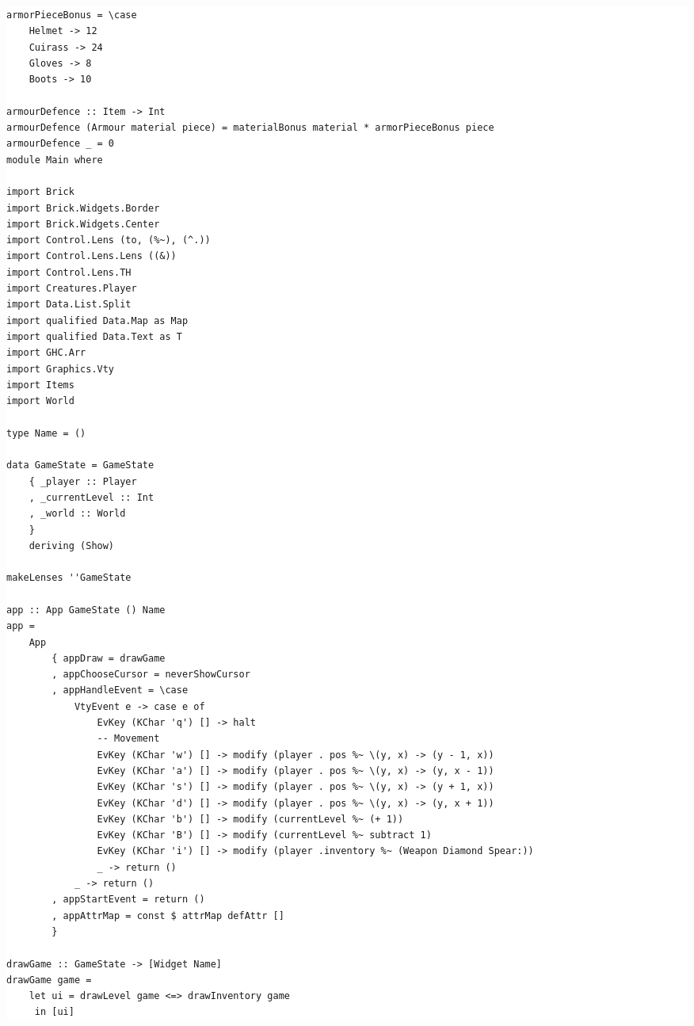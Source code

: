```
armorPieceBonus = \case
    Helmet -> 12
    Cuirass -> 24
    Gloves -> 8
    Boots -> 10

armourDefence :: Item -> Int
armourDefence (Armour material piece) = materialBonus material * armorPieceBonus piece
armourDefence _ = 0
module Main where

import Brick
import Brick.Widgets.Border
import Brick.Widgets.Center
import Control.Lens (to, (%~), (^.))
import Control.Lens.Lens ((&))
import Control.Lens.TH
import Creatures.Player
import Data.List.Split
import qualified Data.Map as Map
import qualified Data.Text as T
import GHC.Arr
import Graphics.Vty
import Items
import World

type Name = ()

data GameState = GameState
    { _player :: Player
    , _currentLevel :: Int
    , _world :: World
    }
    deriving (Show)

makeLenses ''GameState

app :: App GameState () Name
app =
    App
        { appDraw = drawGame
        , appChooseCursor = neverShowCursor
        , appHandleEvent = \case
            VtyEvent e -> case e of
                EvKey (KChar 'q') [] -> halt
                -- Movement
                EvKey (KChar 'w') [] -> modify (player . pos %~ \(y, x) -> (y - 1, x))
                EvKey (KChar 'a') [] -> modify (player . pos %~ \(y, x) -> (y, x - 1))
                EvKey (KChar 's') [] -> modify (player . pos %~ \(y, x) -> (y + 1, x))
                EvKey (KChar 'd') [] -> modify (player . pos %~ \(y, x) -> (y, x + 1))
                EvKey (KChar 'b') [] -> modify (currentLevel %~ (+ 1))
                EvKey (KChar 'B') [] -> modify (currentLevel %~ subtract 1)
                EvKey (KChar 'i') [] -> modify (player .inventory %~ (Weapon Diamond Spear:))
                _ -> return ()
            _ -> return ()
        , appStartEvent = return ()
        , appAttrMap = const $ attrMap defAttr []
        }

drawGame :: GameState -> [Widget Name]
drawGame game =
    let ui = drawLevel game <=> drawInventory game
     in [ui]
```